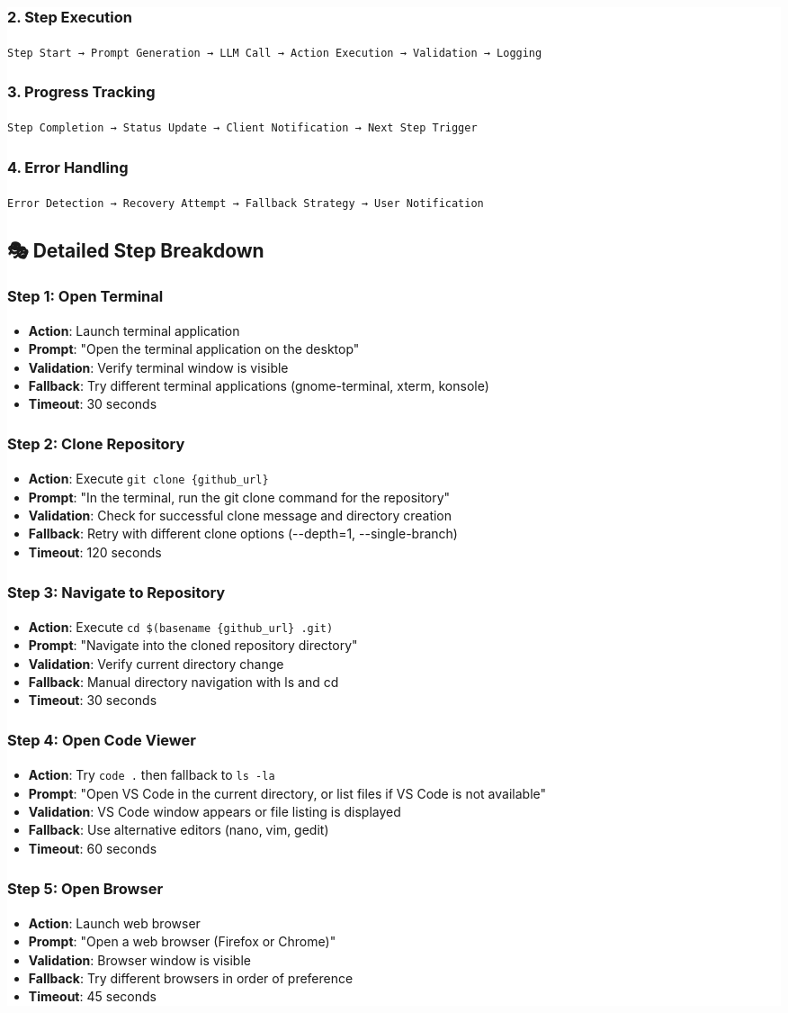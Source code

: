 ### 2. Step Execution
```
Step Start → Prompt Generation → LLM Call → Action Execution → Validation → Logging
```

### 3. Progress Tracking
```
Step Completion → Status Update → Client Notification → Next Step Trigger
```

### 4. Error Handling
```
Error Detection → Recovery Attempt → Fallback Strategy → User Notification
```

## 🎭 Detailed Step Breakdown

### Step 1: Open Terminal
- **Action**: Launch terminal application
- **Prompt**: "Open the terminal application on the desktop"
- **Validation**: Verify terminal window is visible
- **Fallback**: Try different terminal applications (gnome-terminal, xterm, konsole)
- **Timeout**: 30 seconds

### Step 2: Clone Repository
- **Action**: Execute `git clone {github_url}`
- **Prompt**: "In the terminal, run the git clone command for the repository"
- **Validation**: Check for successful clone message and directory creation
- **Fallback**: Retry with different clone options (--depth=1, --single-branch)
- **Timeout**: 120 seconds

### Step 3: Navigate to Repository
- **Action**: Execute `cd $(basename {github_url} .git)`
- **Prompt**: "Navigate into the cloned repository directory"
- **Validation**: Verify current directory change
- **Fallback**: Manual directory navigation with ls and cd
- **Timeout**: 30 seconds

### Step 4: Open Code Viewer
- **Action**: Try `code .` then fallback to `ls -la`
- **Prompt**: "Open VS Code in the current directory, or list files if VS Code is not available"
- **Validation**: VS Code window appears or file listing is displayed
- **Fallback**: Use alternative editors (nano, vim, gedit)
- **Timeout**: 60 seconds

### Step 5: Open Browser
- **Action**: Launch web browser
- **Prompt**: "Open a web browser (Firefox or Chrome)"
- **Validation**: Browser window is visible
- **Fallback**: Try different browsers in order of preference
- **Timeout**: 45 seconds
